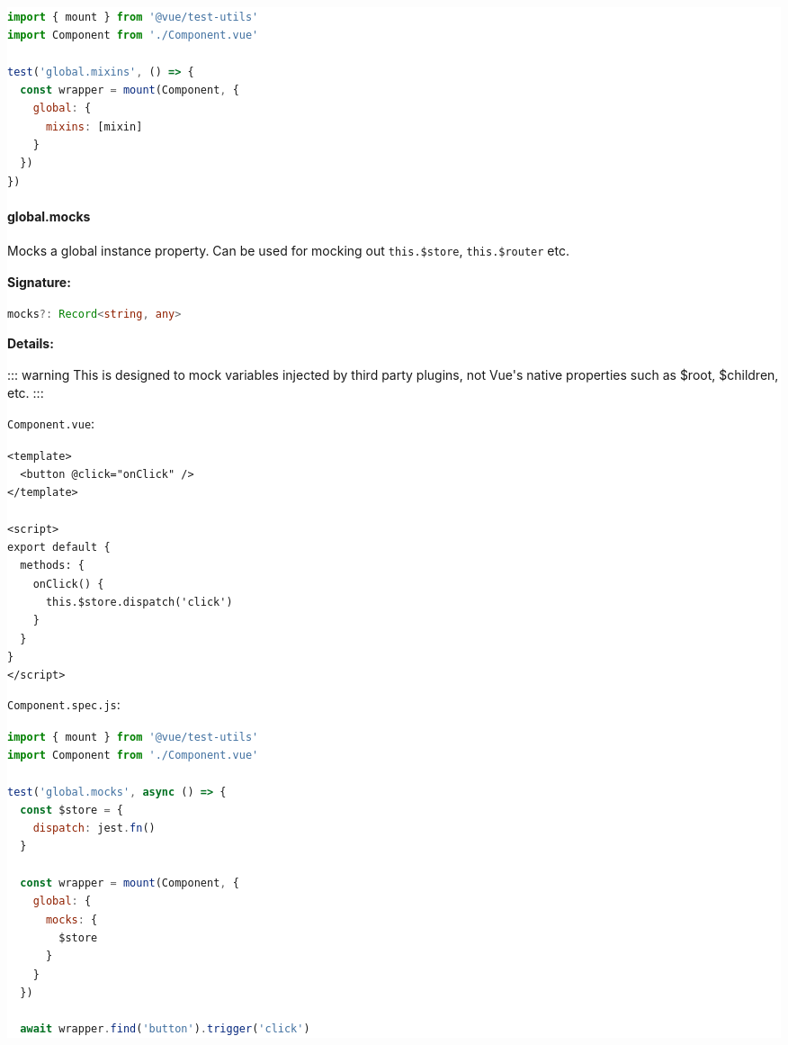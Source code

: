 ```js
import { mount } from '@vue/test-utils'
import Component from './Component.vue'

test('global.mixins', () => {
  const wrapper = mount(Component, {
    global: {
      mixins: [mixin]
    }
  })
})
```

#### global.mocks

Mocks a global instance property. Can be used for mocking out `this.$store`, `this.$router` etc.

**Signature:**

```ts
mocks?: Record<string, any>
```

**Details:**

::: warning
This is designed to mock variables injected by third party plugins, not Vue's native properties such as $root, $children, etc.
:::

`Component.vue`:

```vue
<template>
  <button @click="onClick" />
</template>

<script>
export default {
  methods: {
    onClick() {
      this.$store.dispatch('click')
    }
  }
}
</script>
```

`Component.spec.js`:

```js
import { mount } from '@vue/test-utils'
import Component from './Component.vue'

test('global.mocks', async () => {
  const $store = {
    dispatch: jest.fn()
  }

  const wrapper = mount(Component, {
    global: {
      mocks: {
        $store
      }
    }
  })

  await wrapper.find('button').trigger('click')

```

  [custom: string]: any